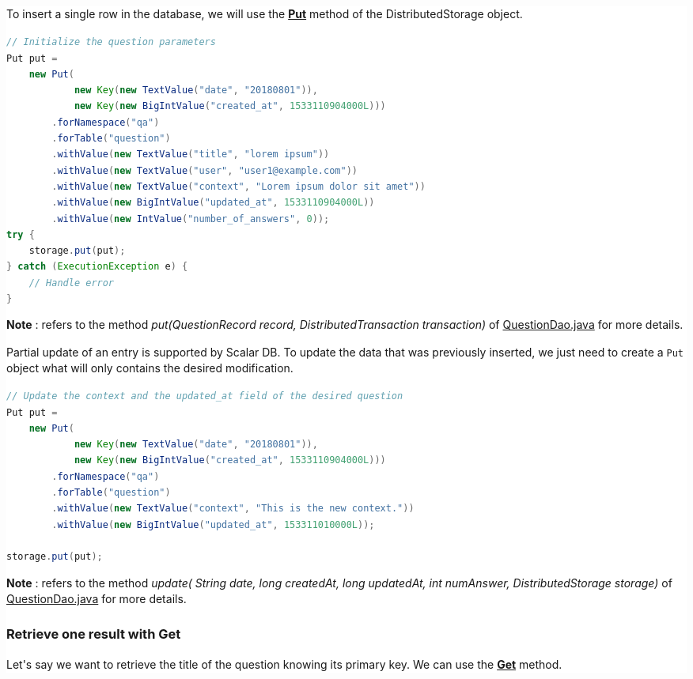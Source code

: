 To insert a single row in the database, we will use the [**Put**](https://scalar-labs.github.io/scalardb/javadoc/com/scalar/database/api/DistributedStorage.html#put-com.scalar.database.api.Put-) method of the DistributedStorage object.

```java
// Initialize the question parameters
Put put =
    new Put(
            new Key(new TextValue("date", "20180801")),
            new Key(new BigIntValue("created_at", 1533110904000L)))
        .forNamespace("qa")
        .forTable("question")
        .withValue(new TextValue("title", "lorem ipsum"))
        .withValue(new TextValue("user", "user1@example.com"))
        .withValue(new TextValue("context", "Lorem ipsum dolor sit amet"))
        .withValue(new BigIntValue("updated_at", 1533110904000L))
        .withValue(new IntValue("number_of_answers", 0));
try {
    storage.put(put);
} catch (ExecutionException e) {
    // Handle error
}
```

**Note** : refers to the method *put(QuestionRecord record, DistributedTransaction transaction)* of [QuestionDao.java](https://github.com/scalar-labs/indetail/blob/master/Q%26A_application/backend/QA/src/main/java/com/example/qa/dao/question/QuestionDao.java) for more details.

Partial update of an entry is supported by Scalar DB. To update the data that was previously inserted, we just need to create a `Put` object what will only contains the desired modification.

```java
// Update the context and the updated_at field of the desired question
Put put =
    new Put(
            new Key(new TextValue("date", "20180801")),
            new Key(new BigIntValue("created_at", 1533110904000L)))
        .forNamespace("qa")
        .forTable("question")
        .withValue(new TextValue("context", "This is the new context."))
        .withValue(new BigIntValue("updated_at", 153311010000L));

storage.put(put);
```

**Note** : refers to the method *update(
      String date, long createdAt, long updatedAt, int numAnswer, DistributedStorage storage)* of [QuestionDao.java](https://github.com/scalar-labs/indetail/blob/master/Q%26A_application/backend/QA/src/main/java/com/example/qa/dao/question/QuestionDao.java)
      for more details.

### Retrieve one result with Get

Let's say we want to retrieve the title of the question knowing its primary key. We can use the [**Get**](https://scalar-labs.github.io/scalardb/javadoc/com/scalar/database/api/DistributedStorage.html#get-com.scalar.database.api.Get-) method.
